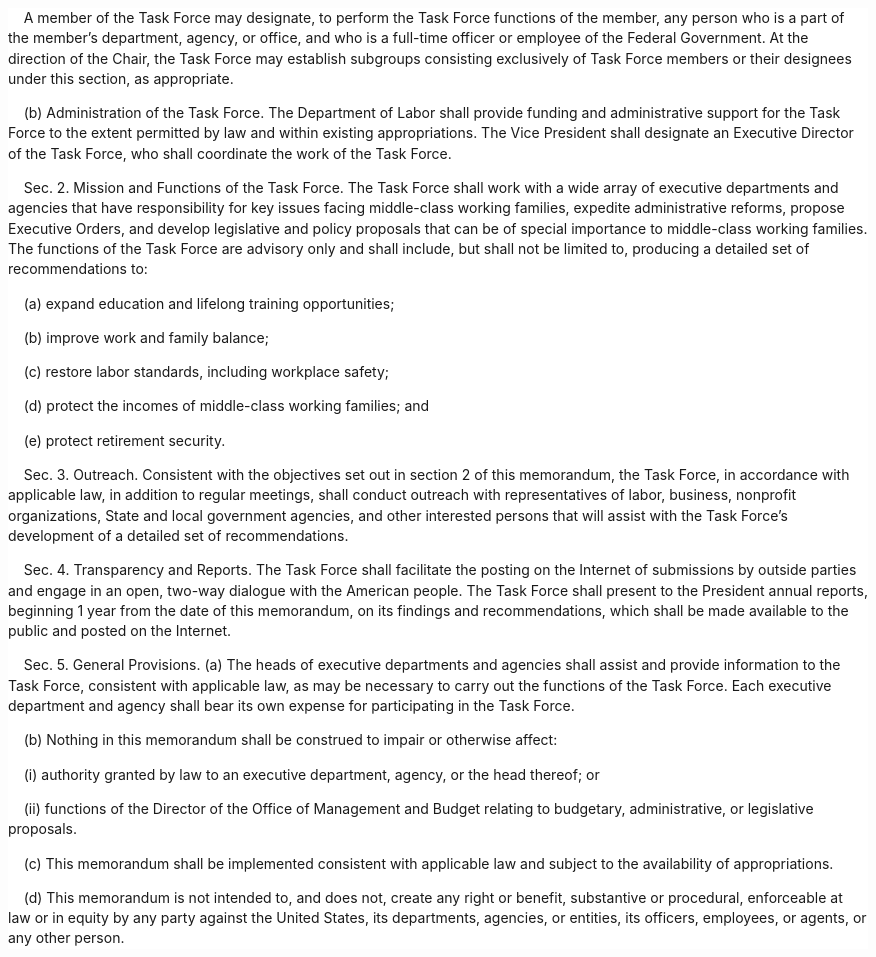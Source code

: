    A member of the Task Force may designate, to perform the Task Force functions of the member, any person who is a part of the member’s department, agency, or office, and who is a full-time officer or employee of the Federal Government. At the direction of the Chair, the Task Force may establish subgroups consisting exclusively of Task Force members or their designees under this section, as appropriate.

    (b) Administration of the Task Force. The Department of Labor shall provide funding and administrative support for the Task Force to the extent permitted by law and within existing appropriations. The Vice President shall designate an Executive Director of the Task Force, who shall coordinate the work of the Task Force.

    Sec. 2. Mission and Functions of the Task Force. The Task Force shall work with a wide array of executive departments and agencies that have responsibility for key issues facing middle-class working families, expedite administrative reforms, propose Executive Orders, and develop legislative and policy proposals that can be of special importance to middle-class working families. The functions of the Task Force are advisory only and shall include, but shall not be limited to, producing a detailed set of recommendations to:

    (a) expand education and lifelong training opportunities;

    (b) improve work and family balance;

    (c) restore labor standards, including workplace safety;

    (d) protect the incomes of middle-class working families; and

    (e) protect retirement security.

    Sec. 3. Outreach. Consistent with the objectives set out in section 2 of this memorandum, the Task Force, in accordance with applicable law, in addition to regular meetings, shall conduct outreach with representatives of labor, business, nonprofit organizations, State and local government agencies, and other interested persons that will assist with the Task Force’s development of a detailed set of recommendations.

    Sec. 4. Transparency and Reports. The Task Force shall facilitate the posting on the Internet of submissions by outside parties and engage in an open, two-way dialogue with the American people. The Task Force shall present to the President annual reports, beginning 1 year from the date of this memorandum, on its findings and recommendations, which shall be made available to the public and posted on the Internet.

    Sec. 5. General Provisions. (a) The heads of executive departments and agencies shall assist and provide information to the Task Force, consistent with applicable law, as may be necessary to carry out the functions of the Task Force. Each executive department and agency shall bear its own expense for participating in the Task Force.

    (b) Nothing in this memorandum shall be construed to impair or otherwise affect:

    (i) authority granted by law to an executive department, agency, or the head thereof; or

    (ii) functions of the Director of the Office of Management and Budget relating to budgetary, administrative, or legislative proposals.

    (c) This memorandum shall be implemented consistent with applicable law and subject to the availability of appropriations.

    (d) This memorandum is not intended to, and does not, create any right or benefit, substantive or procedural, enforceable at law or in equity by any party against the United States, its departments, agencies, or entities, its officers, employees, or agents, or any other person.
